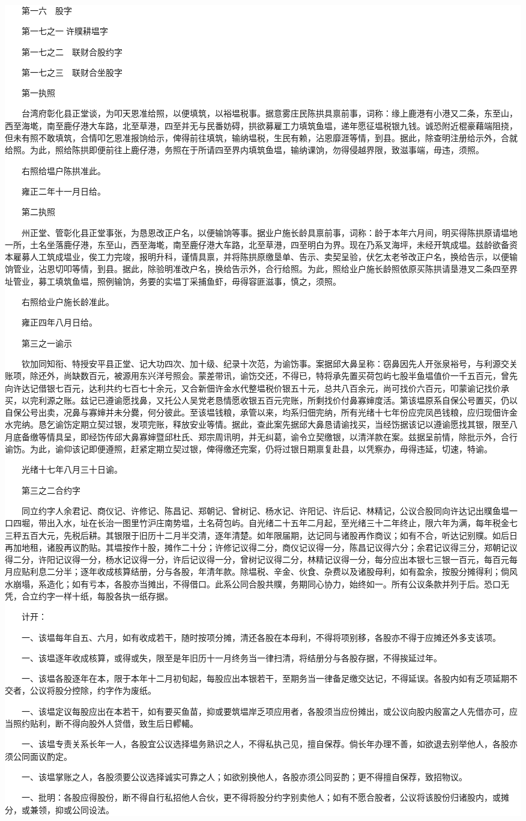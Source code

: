 　　第一六　股字

　　第一七之一 许贌耕塭字

　　第一七之二　联财合股约字

　　第一七之三　联财合坐股字

　　第一执照

　　台湾府彰化县正堂谈，为叩天恩准给照，以便填筑，以裕塭税事。据意雾庄民陈拱具禀前事，词称：缘上鹿港有小港又二条，东至山，西至海墘，南至鹿仔港大车路，北至草港，四至并无与民番妨碍，拱欲募雇工力填筑鱼塭，递年愿征塭税银九钱。诚恐附近棍豪藉端阻挠，但未有照不敢填筑，合情叩乞恩准报饷给示，俾得前往填筑，输纳塭税，生民有赖，沾恩靡涯等情，到县。据此，除查明注册给示外，合就给照。为此，照给陈拱即便前往上鹿仔港，务照在于所请四至界内填筑鱼塭，输纳课饷，勿得侵越界限，致滋事端，毋违，须照。

　　右照给塭户陈拱准此。

　　雍正二年十一月日给。

　　第二执照

　　州正堂、管彰化县正堂事张，为恳恩改正户名，以便输饷等事。据业户施长龄具禀前事，词称：龄于本年六月间，明买得陈拱原请塭地一所，土名坐落鹿仔港，东至山，西至海墘，南至鹿仔港大车路，北至草港，四至明白为界。现在乃系叉海坪，未经开筑成塭。兹龄欲备资本雇募人工筑成塭业，俟工力完竣，报明升科，谨情具禀，并将陈拱原缴垦单、告示、卖契呈验，伏乞太老爷改正户名，换给告示，以便输饷管业，沾恩切叩等情，到县。据此，除验明准改户名，换给告示外，合行给照。为此，照给业户施长龄照依原买陈拱请垦港叉二条四至界址管业，募工填筑鱼塭，照例输饷，务要的实塭丁采捕鱼虾，毋得容匪滋事，慎之，须照。

　　右照给业户施长龄准此。

　　雍正四年八月日给。

　　第三之一谕示

　　钦加同知衔、特授安平县正堂、记大功四次、加十级、纪录十次范，为谕饬事。案据邱大鼻呈称：窃鼻因先人开张泉裕号，与利源交关账项，除还外，尚缺数百元，被源用东兴洋号照会。蒙差带讯，谕饬交还，不得已，特将承先置买荷包屿七股半鱼塭值价一千五百元，曾先向许达记借银七百元，达利共约七百七十余元，又合新佃许金水代整塭税价银五十元，总共八百余元，尚可找价六百元，叩蒙谕记找价承买，以完利源之账。兹记已遵谕愿找鼻，又托公人吴党老恳情愿收银五百元完账，所剩找价付鼻寡婶度活。第该塭原系自保公号置买，仍以自保公号出卖，况鼻与寡婶并未分爨，何分彼此。至该塭钱粮，承管以来，均系归佃完纳，所有光绪十七年份应完凤邑钱粮，应归现佃许金水完纳。恳乞谕饬定期立契过银，发项完账，释放安业等情。据此，查此案先据邱大鼻恳请谕找买，当经饬据该记以遵谕愿找其银，限至八月底备缴等情具呈，即经饬传邱大鼻寡婶暨邱杜氏、郑宗周讯明，并无纠葛，谕令立契缴银，以清洋款在案。兹据呈前情，除批示外，合行谕饬。为此，谕仰该记即便遵照，赶紧定期立契过银，俾得缴还完案，仍将过银日期禀复赴县，以凭察办，毋得违延，切速，特谕。

　　光绪十七年八月三十日谕。

　　第三之二合约字

　　同立约字人余君记、商仪记、许修记、陈昌记、郑朝记、曾树记、杨水记、许阳记、许后记、林精记，公议合股同向许达记出贌鱼塭一口四堀，带出入水，址在长治一图里竹沪庄南势塭，土名荷包屿。自光绪二十五年二月起，至光绪三十二年终止，限六年为满，每年税金七三秤五百大元，先税后耕。其银限于旧历十二月半交清，逐年清楚。如年限届期，达记同与诸股再作商议；如有不合，听达记别贌。如后日再加地租，诸股再议酌贴。其塭按作十股，摊作二十分；许修记议得二分，商仪记议得一分，陈昌记议得六分；余君记议得三分，郑朝记议得二分，许阳记议得一分，杨水记议得一分，许后记议得一分，曾树记议得二分，林精记议得一分，每分应出本银七三银一百元，每百元每月应贴利息二分半；逐年收成核算结册，分与各股，年清年款。除塭税、辛金、伙食、杂费以及诸股母利，如有盈余，按股分摊得利；倘风水崩塌，系造化；如有亏本，各股亦当摊出，不得借口。此系公同合股共贌，务期同心协力，始终如一。所有公议条款并列于后。恐口无凭，合立约字一样十纸，每股各执一纸存据。

　　计开：

　　一、该塭每年自五、六月，如有收成若干，随时按项分摊，清还各股在本母利，不得将项别移，各股亦不得于应摊还外多支该项。

　　一、该塭逐年收成核算，或得或失，限至是年旧历十一月终务当一律扫清，将结册分与各股存据，不得挨延过年。

　　一、该塭各股逐年在本，限于本年十二月初旬起，每股应出本银若干，至期务当一律备足缴交达记，不得延误。各股内如有乏项延期不交者，公议将股分控除，约字作为废纸。

　　一、该塭定议每股应出在本若干，如有要买鱼苗，抑或要筑塭岸乏项应用者，各股须当应份摊出，或公议向股内殷富之人先借亦可，应当照约贴利，断不得向股外人贷借，致生后日轇轕。

　　一、该塭专责关系长年一人，各股宜公议选择塭务熟识之人，不得私执己见，擅自保荐。倘长年办理不善，如欲退去别举他人，各股亦须公同面议酌定。

　　一、该塭掌账之人，各股须要公议选择诚实可靠之人；如欲别换他人，各股亦须公同妥酌；更不得擅自保荐，致招物议。

　　一、批明：各股应得股份，断不得自行私招他人合伙，更不得将股分约字别卖他人；如有不愿合股者，公议将该股份归诸股内，或摊分，或兼领，抑或公同设法。
